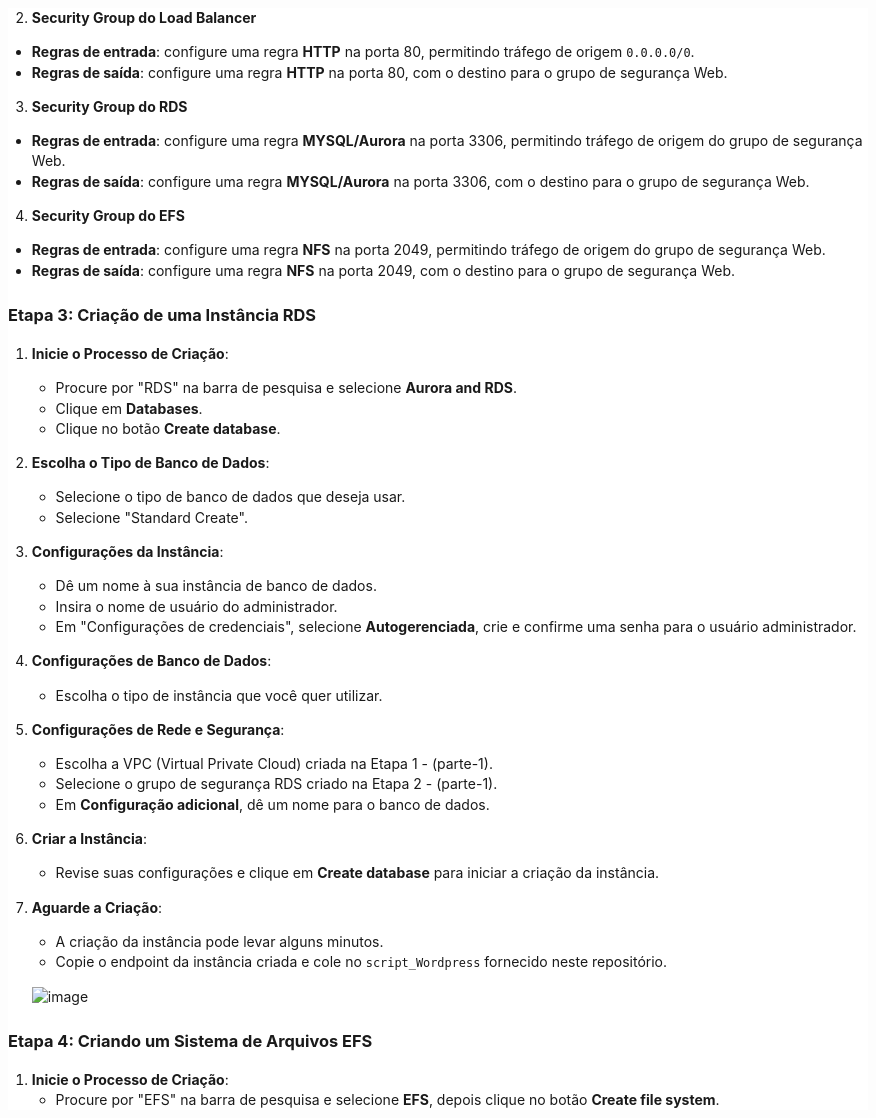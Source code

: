 2. **Security Group do Load Balancer**
  - **Regras de entrada**: configure uma regra **HTTP** na porta 80, permitindo tráfego de origem `0.0.0.0/0`.  
  - **Regras de saída**: configure uma regra **HTTP** na porta 80, com o destino para o grupo de segurança Web.

3. **Security Group do RDS**
  - **Regras de entrada**: configure uma regra **MYSQL/Aurora** na porta 3306, permitindo tráfego de origem do grupo de segurança Web.
  - **Regras de saída**: configure uma regra **MYSQL/Aurora** na porta 3306, com o destino para o grupo de segurança Web.

4. **Security Group do EFS**
  - **Regras de entrada**: configure uma regra **NFS** na porta 2049, permitindo tráfego de origem do grupo de segurança Web.
  - **Regras de saída**: configure uma regra **NFS** na porta 2049, com o destino para o grupo de segurança Web.


### Etapa 3: Criação de uma Instância RDS 
1. **Inicie o Processo de Criação**: 
   - Procure por "RDS" na barra de pesquisa e selecione **Aurora and RDS**. 
   - Clique em **Databases**.
   - Clique no botão **Create database**.

2. **Escolha o Tipo de Banco de Dados**:
   - Selecione o tipo de banco de dados que deseja usar.
   - Selecione "Standard Create".

3. **Configurações da Instância**:
   - Dê um nome à sua instância de banco de dados.
   - Insira o nome de usuário do administrador.
   - Em "Configurações de credenciais", selecione **Autogerenciada**, crie e confirme uma senha para o usuário administrador.

4. **Configurações de Banco de Dados**:
   - Escolha o tipo de instância que você quer utilizar.
   
5. **Configurações de Rede e Segurança**:
   - Escolha a VPC (Virtual Private Cloud) criada na Etapa 1 - (parte-1).
   - Selecione o grupo de segurança RDS criado na Etapa 2 - (parte-1).
   - Em **Configuração adicional**, dê um nome para o banco de dados.

6. **Criar a Instância**:
   - Revise suas configurações e clique em **Create database** para iniciar a criação da instância.

7. **Aguarde a Criação**:
   - A criação da instância pode levar alguns minutos. 
   - Copie o endpoint da instância criada e cole no `script_Wordpress` fornecido neste repositório.

   ![image](https://github.com/user-attachments/assets/e94a35ce-60c5-4d72-b583-bc134161156c)
   

### Etapa 4: Criando um Sistema de Arquivos EFS
1. **Inicie o Processo de Criação**: 
   - Procure por "EFS" na barra de pesquisa e selecione **EFS**, depois clique no botão **Create file system**.
